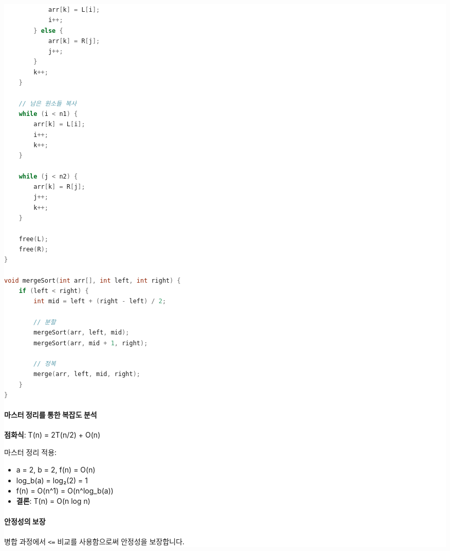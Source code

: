 ```c
            arr[k] = L[i];
            i++;
        } else {
            arr[k] = R[j];
            j++;
        }
        k++;
    }

    // 남은 원소들 복사
    while (i < n1) {
        arr[k] = L[i];
        i++;
        k++;
    }

    while (j < n2) {
        arr[k] = R[j];
        j++;
        k++;
    }

    free(L);
    free(R);
}

void mergeSort(int arr[], int left, int right) {
    if (left < right) {
        int mid = left + (right - left) / 2;

        // 분할
        mergeSort(arr, left, mid);
        mergeSort(arr, mid + 1, right);

        // 정복
        merge(arr, left, mid, right);
    }
}
```

#### 마스터 정리를 통한 복잡도 분석
**점화식**: T(n) = 2T(n/2) + O(n)

마스터 정리 적용:
- a = 2, b = 2, f(n) = O(n)
- log_b(a) = log₂(2) = 1
- f(n) = O(n^1) = O(n^log_b(a))
- **결론**: T(n) = O(n log n)

#### 안정성의 보장
병합 과정에서 `<=` 비교를 사용함으로써 안정성을 보장합니다.
